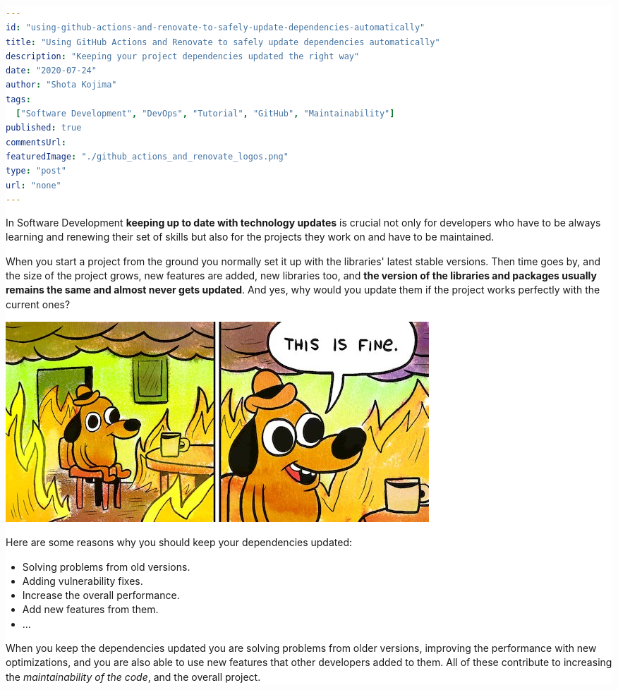 ```yaml
---
id: "using-github-actions-and-renovate-to-safely-update-dependencies-automatically"
title: "Using GitHub Actions and Renovate to safely update dependencies automatically"
description: "Keeping your project dependencies updated the right way"
date: "2020-07-24"
author: "Shota Kojima"
tags:
  ["Software Development", "DevOps", "Tutorial", "GitHub", "Maintainability"]
published: true
commentsUrl:
featuredImage: "./github_actions_and_renovate_logos.png"
type: "post"
url: "none"
---
```


In Software Development **keeping up to date with technology updates** is crucial not only for developers who have to be always learning and renewing their set of skills but also for the projects they work on and have to be maintained.

When you start a project from the ground you normally set it up with the libraries' latest stable versions. Then time goes by, and the size of the project grows, new features are added, new libraries too, and **the version of the libraries and packages usually remains the same and almost never gets updated**. And yes, why would you update them if the project works perfectly with the current ones?

![This is fine](./this-is-fine.jpg)

Here are some reasons why you should keep your dependencies updated:

- Solving problems from old versions.
- Adding vulnerability fixes.
- Increase the overall performance.
- Add new features from them.
- ...

When you keep the dependencies updated you are solving problems from older versions, improving the performance with new optimizations, and you are also able to use new features that other developers added to them. All of these contribute to increasing the _maintainability of the code_, and the overall project.
